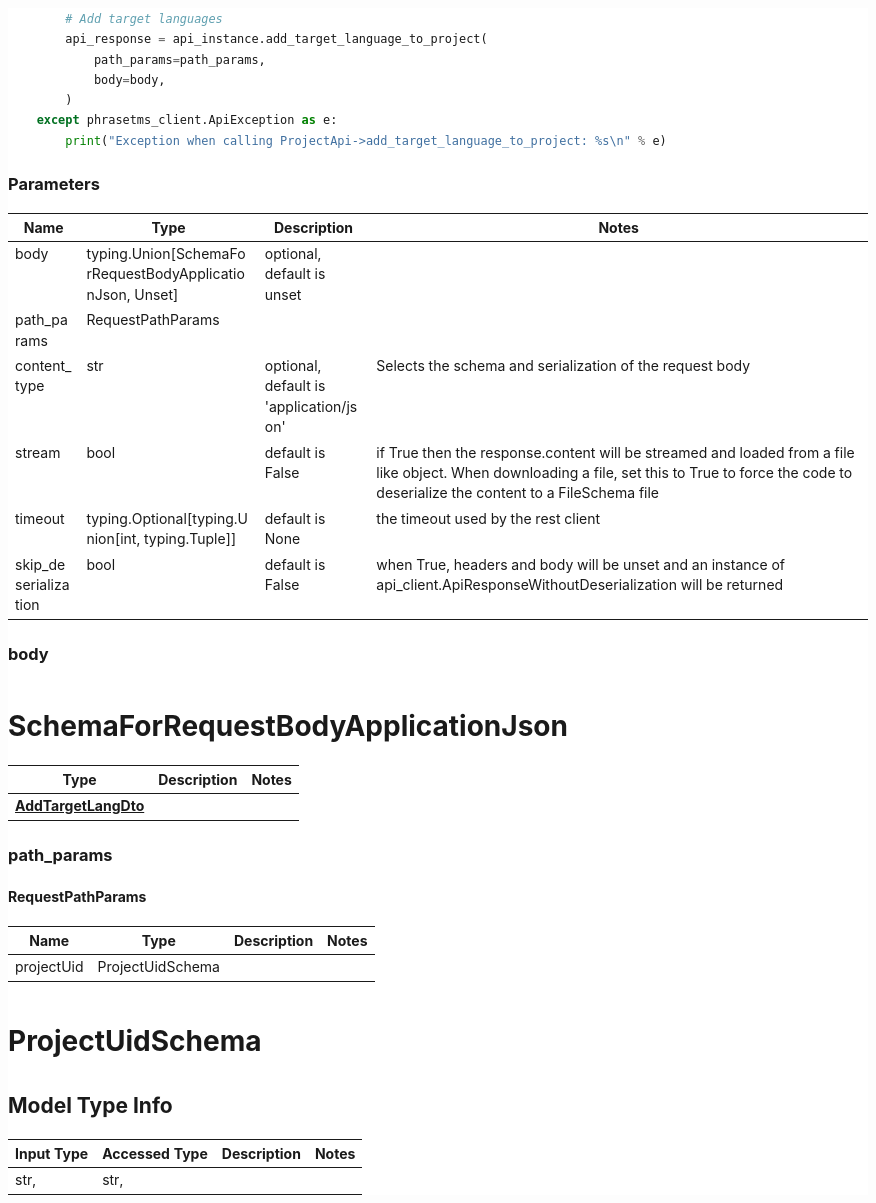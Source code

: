 ```python
        # Add target languages
        api_response = api_instance.add_target_language_to_project(
            path_params=path_params,
            body=body,
        )
    except phrasetms_client.ApiException as e:
        print("Exception when calling ProjectApi->add_target_language_to_project: %s\n" % e)
```

### Parameters

| Name                 | Type                                                     | Description                             | Notes                                                                                                                                                                                              |
| -------------------- | -------------------------------------------------------- | --------------------------------------- | -------------------------------------------------------------------------------------------------------------------------------------------------------------------------------------------------- |
| body                 | typing.Union[SchemaForRequestBodyApplicationJson, Unset] | optional, default is unset              |
| path_params          | RequestPathParams                                        |                                         |
| content_type         | str                                                      | optional, default is 'application/json' | Selects the schema and serialization of the request body                                                                                                                                           |
| stream               | bool                                                     | default is False                        | if True then the response.content will be streamed and loaded from a file like object. When downloading a file, set this to True to force the code to deserialize the content to a FileSchema file |
| timeout              | typing.Optional[typing.Union[int, typing.Tuple]]         | default is None                         | the timeout used by the rest client                                                                                                                                                                |
| skip_deserialization | bool                                                     | default is False                        | when True, headers and body will be unset and an instance of api_client.ApiResponseWithoutDeserialization will be returned                                                                         |

### body

# SchemaForRequestBodyApplicationJson

| Type                                                     | Description | Notes |
| -------------------------------------------------------- | ----------- | ----- |
| [**AddTargetLangDto**](../../models/AddTargetLangDto.md) |             |

### path_params

#### RequestPathParams

| Name       | Type             | Description | Notes |
| ---------- | ---------------- | ----------- | ----- |
| projectUid | ProjectUidSchema |             |

# ProjectUidSchema

## Model Type Info

| Input Type | Accessed Type | Description | Notes |
| ---------- | ------------- | ----------- | ----- |
| str,       | str,          |             |
